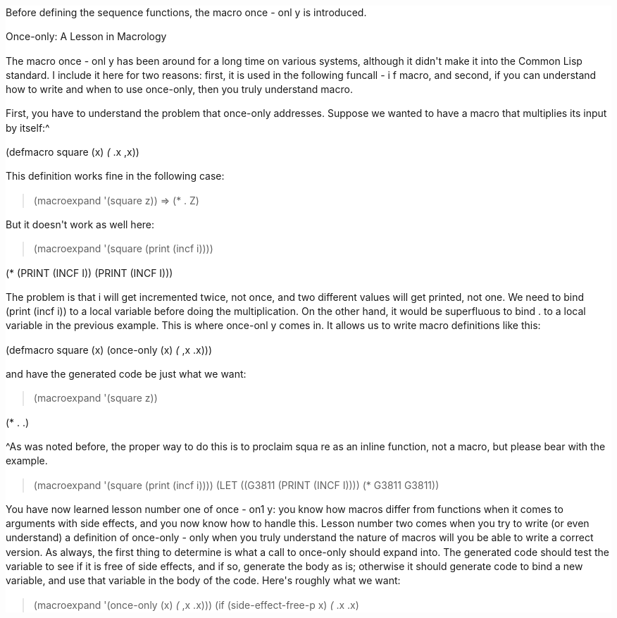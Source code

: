 Before defining the sequence functions, the macro once - onl y is introduced. 

Once-only: A Lesson in Macrology 

The macro once - onl y has been around for a long time on various systems, although 
it didn't make it into the Common Lisp standard. I include it here for two reasons: 
first, it is used in the following funcall - i f macro, and second, if you can understand 
how to write and when to use once-only, then you truly understand macro. 

First, you have to understand the problem that once-only addresses. Suppose 
we wanted to have a macro that multiplies its input by itself:^ 

(defmacro square (x) *(* .x ,x)) 

This definition works fine in the following case: 

> (macroexpand '(square z)) => (* . Z) 

But it doesn't work as well here: 

> (macroexpand '(square (print (incf i)))) 

(* (PRINT (INCF I)) (PRINT (INCF I))) 

The problem is that i will get incremented twice, not once, and two different values 
will get printed, not one. We need to bind (print (incf i)) to a local variable before 
doing the multiplication. On the other hand, it would be superfluous to bind . to a 
local variable in the previous example. This is where once-onl y comes in. It allows 
us to write macro definitions like this: 

(defmacro square (x) (once-only (x) *(* ,x .x))) 

and have the generated code be just what we want: 

> (macroexpand '(square z)) 

(* . .) 

^As was noted before, the proper way to do this is to proclaim squa re as an inline function, 
not a macro, but please bear with the example. 

<a id='page-854'></a>

> (macroexpand '(square (print (incf i)))) 
(LET ((G3811 (PRINT (INCF I)))) 
(* G3811 G3811)) 

You have now learned lesson number one of once - on1 y: you know how macros differ 
from functions when it comes to arguments with side effects, and you now know how 
to handle this. Lesson number two comes when you try to write (or even understand) 
a definition of once-only - only when you truly understand the nature of macros will 
you be able to write a correct version. As always, the first thing to determine is what 
a call to once-only should expand into. The generated code should test the variable 
to see if it is free of side effects, and if so, generate the body as is; otherwise it should 
generate code to bind a new variable, and use that variable in the body of the code. 
Here's roughly what we want: 

> (macroexpand '(once-only (x) *(* ,x .x))) 
(if (side-effect-free-p x) 
*(* .x .x) 
